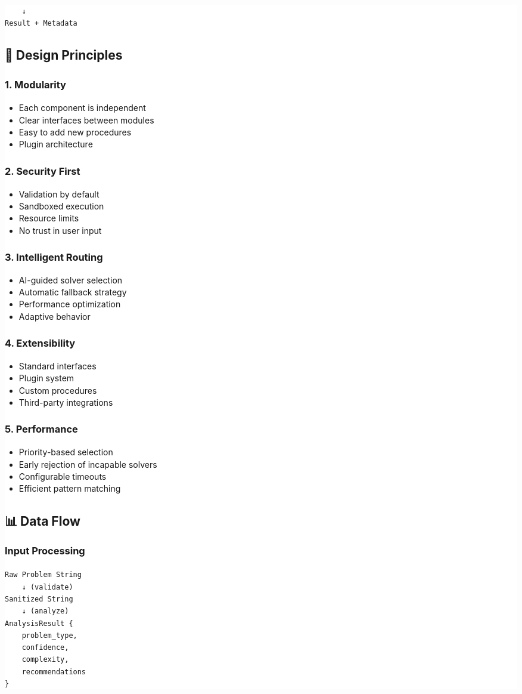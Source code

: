 ```
    ↓
Result + Metadata
```

## 🎯 Design Principles

### 1. Modularity
- Each component is independent
- Clear interfaces between modules
- Easy to add new procedures
- Plugin architecture

### 2. Security First
- Validation by default
- Sandboxed execution
- Resource limits
- No trust in user input

### 3. Intelligent Routing
- AI-guided solver selection
- Automatic fallback strategy
- Performance optimization
- Adaptive behavior

### 4. Extensibility
- Standard interfaces
- Plugin system
- Custom procedures
- Third-party integrations

### 5. Performance
- Priority-based selection
- Early rejection of incapable solvers
- Configurable timeouts
- Efficient pattern matching

## 📊 Data Flow

### Input Processing
```
Raw Problem String
    ↓ (validate)
Sanitized String
    ↓ (analyze)
AnalysisResult {
    problem_type,
    confidence,
    complexity,
    recommendations
}
```
